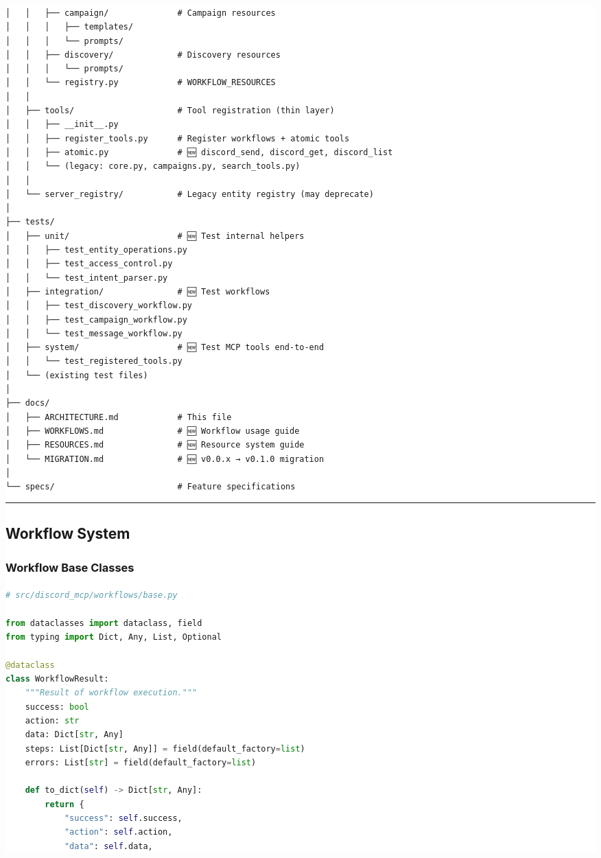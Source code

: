 ```
│   │   ├── campaign/              # Campaign resources
│   │   │   ├── templates/
│   │   │   └── prompts/
│   │   ├── discovery/             # Discovery resources
│   │   │   └── prompts/
│   │   └── registry.py            # WORKFLOW_RESOURCES
│   │
│   ├── tools/                     # Tool registration (thin layer)
│   │   ├── __init__.py
│   │   ├── register_tools.py      # Register workflows + atomic tools
│   │   ├── atomic.py              # 🆕 discord_send, discord_get, discord_list
│   │   └── (legacy: core.py, campaigns.py, search_tools.py)
│   │
│   └── server_registry/           # Legacy entity registry (may deprecate)
│
├── tests/
│   ├── unit/                      # 🆕 Test internal helpers
│   │   ├── test_entity_operations.py
│   │   ├── test_access_control.py
│   │   └── test_intent_parser.py
│   ├── integration/               # 🆕 Test workflows
│   │   ├── test_discovery_workflow.py
│   │   ├── test_campaign_workflow.py
│   │   └── test_message_workflow.py
│   ├── system/                    # 🆕 Test MCP tools end-to-end
│   │   └── test_registered_tools.py
│   └── (existing test files)
│
├── docs/
│   ├── ARCHITECTURE.md            # This file
│   ├── WORKFLOWS.md               # 🆕 Workflow usage guide
│   ├── RESOURCES.md               # 🆕 Resource system guide
│   └── MIGRATION.md               # 🆕 v0.0.x → v0.1.0 migration
│
└── specs/                         # Feature specifications
```

---

## Workflow System

### Workflow Base Classes

```python
# src/discord_mcp/workflows/base.py

from dataclasses import dataclass, field
from typing import Dict, Any, List, Optional

@dataclass
class WorkflowResult:
    """Result of workflow execution."""
    success: bool
    action: str
    data: Dict[str, Any]
    steps: List[Dict[str, Any]] = field(default_factory=list)
    errors: List[str] = field(default_factory=list)

    def to_dict(self) -> Dict[str, Any]:
        return {
            "success": self.success,
            "action": self.action,
            "data": self.data,
```
